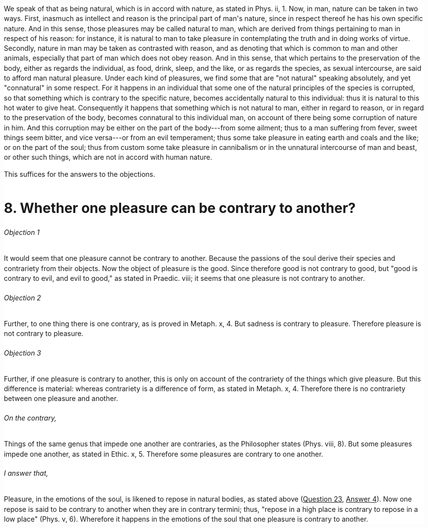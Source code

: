 We speak of that as being natural, which is in accord with nature, as stated in Phys. ii, 1. Now, in man, nature can be taken in two ways. First, inasmuch as intellect and reason is the principal part of man's nature, since in respect thereof he has his own specific nature. And in this sense, those pleasures may be called natural to man, which are derived from things pertaining to man in respect of his reason: for instance, it is natural to man to take pleasure in contemplating the truth and in doing works of virtue. Secondly, nature in man may be taken as contrasted with reason, and as denoting that which is common to man and other animals, especially that part of man which does not obey reason. And in this sense, that which pertains to the preservation of the body, either as regards the individual, as food, drink, sleep, and the like, or as regards the species, as sexual intercourse, are said to afford man natural pleasure. Under each kind of pleasures, we find some that are "not natural" speaking absolutely, and yet "connatural" in some respect. For it happens in an individual that some one of the natural principles of the species is corrupted, so that something which is contrary to the specific nature, becomes accidentally natural to this individual: thus it is natural to this hot water to give heat. Consequently it happens that something which is not natural to man, either in regard to reason, or in regard to the preservation of the body, becomes connatural to this individual man, on account of there being some corruption of nature in him. And this corruption may be either on the part of the body---from some ailment; thus to a man suffering from fever, sweet things seem bitter, and vice versa---or from an evil temperament; thus some take pleasure in eating earth and coals and the like; or on the part of the soul; thus from custom some take pleasure in cannibalism or in the unnatural intercourse of man and beast, or other such things, which are not in accord with human nature.  

This suffices for the answers to the objections.




# 8. Whether one pleasure can be contrary to another? 

###### Objection 1
It would seem that one pleasure cannot be contrary to another. Because the passions of the soul derive their species and contrariety from their objects. Now the object of pleasure is the good. Since therefore good is not contrary to good, but "good is contrary to evil, and evil to good," as stated in Praedic. viii; it seems that one pleasure is not contrary to another.  

###### Objection 2
Further, to one thing there is one contrary, as is proved in Metaph. x, 4. But sadness is contrary to pleasure. Therefore pleasure is not contrary to pleasure.  

###### Objection 3
Further, if one pleasure is contrary to another, this is only on account of the contrariety of the things which give pleasure. But this difference is material: whereas contrariety is a difference of form, as stated in Metaph. x, 4. Therefore there is no contrariety between one pleasure and another.  

###### On the contrary,
Things of the same genus that impede one another are contraries, as the Philosopher states (Phys. viii, 8). But some pleasures impede one another, as stated in Ethic. x, 5. Therefore some pleasures are contrary to one another.  

###### I answer that,
Pleasure, in the emotions of the soul, is likened to repose in natural bodies, as stated above ([Question 23](23.%20How%20the%20Passions%20Differ%20From%20One%20Another.md), [Answer 4](23.%20How%20the%20Passions%20Differ%20From%20One%20Another.md#4.%20Whether%20in%20the%20same%20power,%20there%20are%20any%20passions,%20specifically%20different,%20but%20not%20contrary%20to%20one%20another?%20)). Now one repose is said to be contrary to another when they are in contrary termini; thus, "repose in a high place is contrary to repose in a low place" (Phys. v, 6). Wherefore it happens in the emotions of the soul that one pleasure is contrary to another.  
